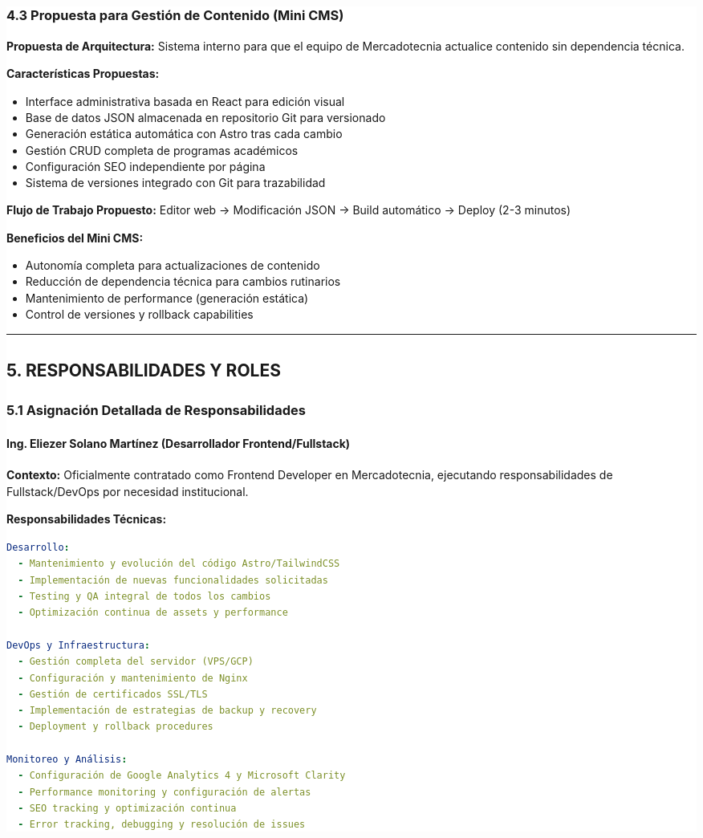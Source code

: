 ### 4.3 Propuesta para Gestión de Contenido (Mini CMS)

**Propuesta de Arquitectura:**
Sistema interno para que el equipo de Mercadotecnia actualice contenido sin dependencia técnica.

**Características Propuestas:**
- Interface administrativa basada en React para edición visual
- Base de datos JSON almacenada en repositorio Git para versionado
- Generación estática automática con Astro tras cada cambio
- Gestión CRUD completa de programas académicos
- Configuración SEO independiente por página
- Sistema de versiones integrado con Git para trazabilidad

**Flujo de Trabajo Propuesto:**
Editor web → Modificación JSON → Build automático → Deploy (2-3 minutos)

**Beneficios del Mini CMS:**
- Autonomía completa para actualizaciones de contenido
- Reducción de dependencia técnica para cambios rutinarios
- Mantenimiento de performance (generación estática)
- Control de versiones y rollback capabilities

---

## 5. RESPONSABILIDADES Y ROLES

### 5.1 Asignación Detallada de Responsabilidades

#### Ing. Eliezer Solano Martínez (Desarrollador Frontend/Fullstack)
**Contexto:** Oficialmente contratado como Frontend Developer en Mercadotecnia, ejecutando responsabilidades de Fullstack/DevOps por necesidad institucional.

**Responsabilidades Técnicas:**
```yaml
Desarrollo:
  - Mantenimiento y evolución del código Astro/TailwindCSS
  - Implementación de nuevas funcionalidades solicitadas
  - Testing y QA integral de todos los cambios
  - Optimización continua de assets y performance

DevOps y Infraestructura:
  - Gestión completa del servidor (VPS/GCP)
  - Configuración y mantenimiento de Nginx
  - Gestión de certificados SSL/TLS
  - Implementación de estrategias de backup y recovery
  - Deployment y rollback procedures

Monitoreo y Análisis:
  - Configuración de Google Analytics 4 y Microsoft Clarity
  - Performance monitoring y configuración de alertas
  - SEO tracking y optimización continua
  - Error tracking, debugging y resolución de issues
```
